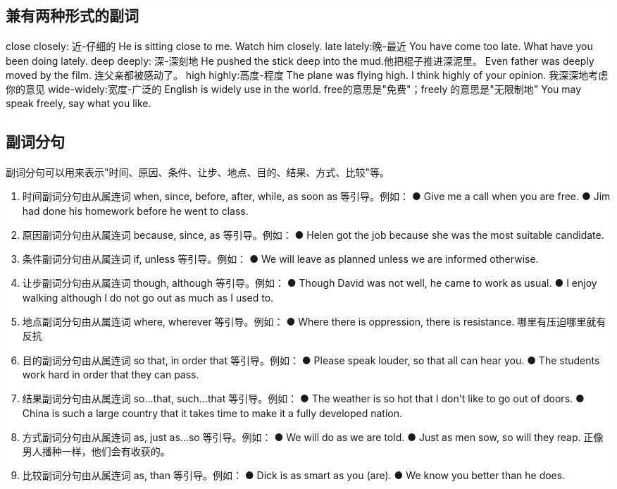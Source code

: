 ## 兼有两种形式的副词

close closely: 近-仔细的
    He is sitting close to me.
    Watch him closely.
late lately:晚-最近
    You have come too late.
    What have you been doing lately.
deep deeply: 深-深刻地
    He pushed the stick deep into the mud.他把棍子推进深泥里。
    Even father was deeply moved by the film. 连父亲都被感动了。
high highly:高度-程度
    The plane was flying high.
    I think highly of your opinion. 我深深地考虑你的意见
wide-widely:宽度-广泛的
    English is widely use in the world.
free的意思是"免费"；freely 的意思是"无限制地"
    You may speak freely, say what you  like.

## 副词分句
副词分句可以用来表示"时间、原因、条件、让步、地点、目的、结果、方式、比较"等。

1. 时间副词分句由从属连词 when, since, before, after, while, as soon as 等引导。例如：
● Give me a call when you are free.
● Jim had done his homework before he went to class.

2. 原因副词分句由从属连词 because, since, as 等引导。例如：
● Helen got the job because she was the most suitable candidate.

3. 条件副词分句由从属连词 if, unless 等引导。例如：
● We will leave as planned unless we are informed otherwise.

4. 让步副词分句由从属连词 though, although 等引导。例如：
● Though David was not well, he came to work as usual.
● I enjoy walking although I do not go out as much as I used to.

5. 地点副词分句由从属连词 where, wherever 等引导。例如：
● Where there is oppression, there is resistance. 哪里有压迫哪里就有反抗

6. 目的副词分句由从属连词 so that, in order that 等引导。例如：
● Please speak louder, so that all can hear you.
● The students work hard in order that they can pass.

7. 结果副词分句由从属连词 so...that, such...that 等引导。例如：
● The weather is so hot that I don't like to go out of doors.
● China is such a large country that it takes time to make it a fully developed nation.

8. 方式副词分句由从属连词 as, just as...so 等引导。例如：
● We will do as we are told.
● Just as men sow, so will they reap.
正像男人播种一样，他们会有收获的。

9. 比较副词分句由从属连词 as, than 等引导。例如：
● Dick is as smart as you (are).
● We know you better than he does.
